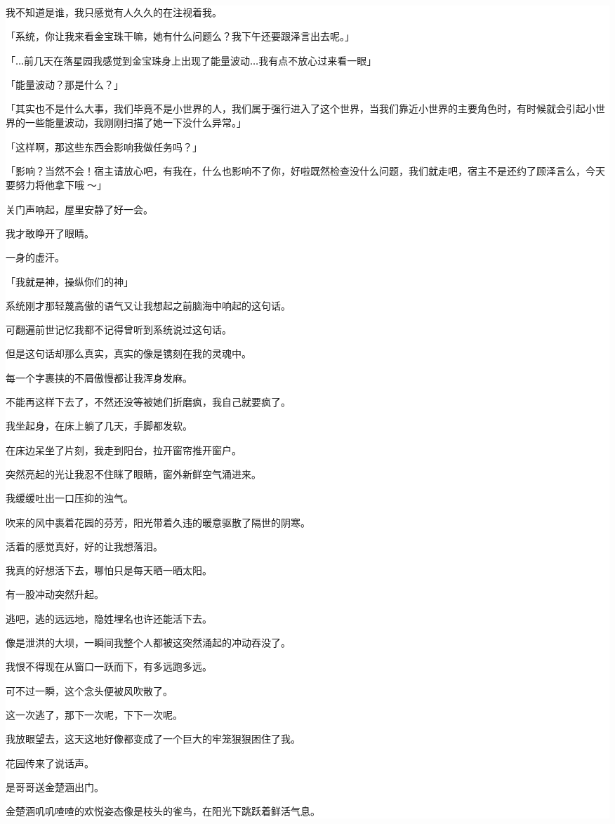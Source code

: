 我不知道是谁，我只感觉有人久久的在注视着我。

「系统，你让我来看金宝珠干嘛，她有什么问题么？我下午还要跟泽言出去呢。」

「…前几天在落星园我感觉到金宝珠身上出现了能量波动…我有点不放心过来看一眼」

「能量波动？那是什么？」

「其实也不是什么大事，我们毕竟不是小世界的人，我们属于强行进入了这个世界，当我们靠近小世界的主要角色时，有时候就会引起小世界的一些能量波动，我刚刚扫描了她一下没什么异常。」

「这样啊，那这些东西会影响我做任务吗？」

「影响？当然不会！宿主请放心吧，有我在，什么也影响不了你，好啦既然检查没什么问题，我们就走吧，宿主不是还约了顾泽言么，今天要努力将他拿下哦 ～」

关门声响起，屋里安静了好一会。

我才敢睁开了眼睛。

一身的虚汗。

「我就是神，操纵你们的神」

系统刚才那轻蔑高傲的语气又让我想起之前脑海中响起的这句话。

可翻遍前世记忆我都不记得曾听到系统说过这句话。

但是这句话却那么真实，真实的像是镌刻在我的灵魂中。

每一个字裹挟的不屑傲慢都让我浑身发麻。

不能再这样下去了，不然还没等被她们折磨疯，我自己就要疯了。

我坐起身，在床上躺了几天，手脚都发软。

在床边呆坐了片刻，我走到阳台，拉开窗帘推开窗户。

突然亮起的光让我忍不住眯了眼睛，窗外新鲜空气涌进来。

我缓缓吐出一口压抑的浊气。

吹来的风中裹着花园的芬芳，阳光带着久违的暖意驱散了隔世的阴寒。

活着的感觉真好，好的让我想落泪。

我真的好想活下去，哪怕只是每天晒一晒太阳。

有一股冲动突然升起。

逃吧，逃的远远地，隐姓埋名也许还能活下去。

像是泄洪的大坝，一瞬间我整个人都被这突然涌起的冲动吞没了。

我恨不得现在从窗口一跃而下，有多远跑多远。

可不过一瞬，这个念头便被风吹散了。

这一次逃了，那下一次呢，下下一次呢。

我放眼望去，这天这地好像都变成了一个巨大的牢笼狠狠困住了我。

花园传来了说话声。

是哥哥送金楚涵出门。

金楚涵叽叽喳喳的欢悦姿态像是枝头的雀鸟，在阳光下跳跃着鲜活气息。
